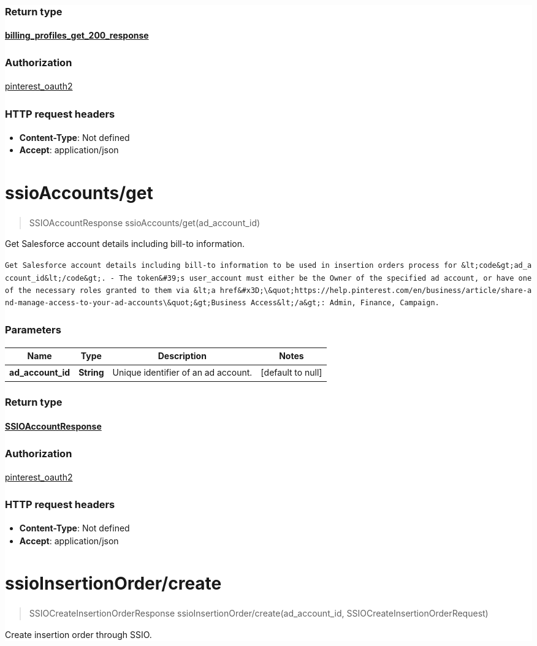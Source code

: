 ### Return type

[**billing_profiles_get_200_response**](../Models/billing_profiles_get_200_response.md)

### Authorization

[pinterest_oauth2](../README.md#pinterest_oauth2)

### HTTP request headers

- **Content-Type**: Not defined
- **Accept**: application/json

<a name="ssioAccounts/get"></a>
# **ssioAccounts/get**
> SSIOAccountResponse ssioAccounts/get(ad\_account\_id)

Get Salesforce account details including bill-to information.

    Get Salesforce account details including bill-to information to be used in insertion orders process for &lt;code&gt;ad_account_id&lt;/code&gt;. - The token&#39;s user_account must either be the Owner of the specified ad account, or have one of the necessary roles granted to them via &lt;a href&#x3D;\&quot;https://help.pinterest.com/en/business/article/share-and-manage-access-to-your-ad-accounts\&quot;&gt;Business Access&lt;/a&gt;: Admin, Finance, Campaign.

### Parameters

|Name | Type | Description  | Notes |
|------------- | ------------- | ------------- | -------------|
| **ad\_account\_id** | **String**| Unique identifier of an ad account. | [default to null] |

### Return type

[**SSIOAccountResponse**](../Models/SSIOAccountResponse.md)

### Authorization

[pinterest_oauth2](../README.md#pinterest_oauth2)

### HTTP request headers

- **Content-Type**: Not defined
- **Accept**: application/json

<a name="ssioInsertionOrder/create"></a>
# **ssioInsertionOrder/create**
> SSIOCreateInsertionOrderResponse ssioInsertionOrder/create(ad\_account\_id, SSIOCreateInsertionOrderRequest)

Create insertion order through SSIO.
